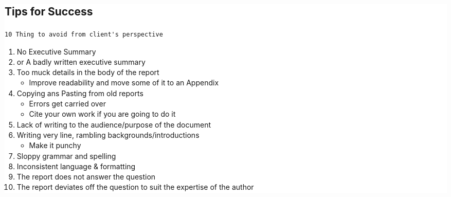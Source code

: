 ## Tips for Success

`10 Thing to avoid from client's perspective`
1. No Executive Summary
2. or A badly written executive summary
3. Too muck details in the body of the report 
    * Improve readability and move some of it to an Appendix 
4. Copying ans Pasting from old reports
    * Errors get carried over
    * Cite your own work if you are going to do it
5. Lack of writing to the audience/purpose of the document
6. Writing very line, rambling backgrounds/introductions
    * Make it punchy
7. Sloppy grammar and spelling
8. Inconsistent language & formatting
8. The report does not answer the question
10. The report deviates off the question to suit the expertise of the author 



